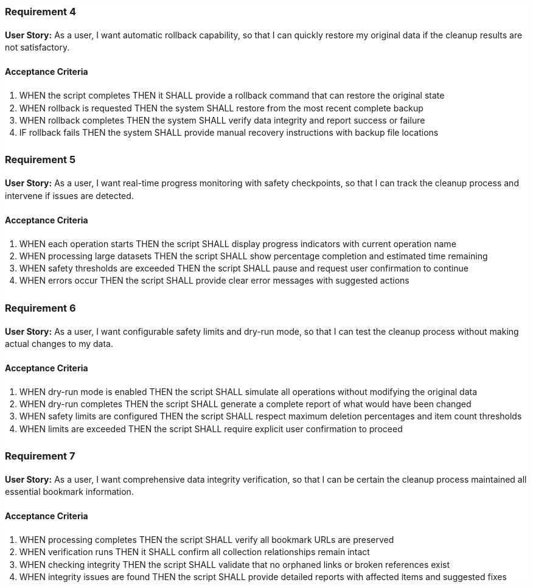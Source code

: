 ### Requirement 4

**User Story:** As a user, I want automatic rollback capability, so that I can quickly restore my original data if the cleanup results are not satisfactory.

#### Acceptance Criteria

1. WHEN the script completes THEN it SHALL provide a rollback command that can restore the original state
2. WHEN rollback is requested THEN the system SHALL restore from the most recent complete backup
3. WHEN rollback completes THEN the system SHALL verify data integrity and report success or failure
4. IF rollback fails THEN the system SHALL provide manual recovery instructions with backup file locations

### Requirement 5

**User Story:** As a user, I want real-time progress monitoring with safety checkpoints, so that I can track the cleanup process and intervene if issues are detected.

#### Acceptance Criteria

1. WHEN each operation starts THEN the script SHALL display progress indicators with current operation name
2. WHEN processing large datasets THEN the script SHALL show percentage completion and estimated time remaining
3. WHEN safety thresholds are exceeded THEN the script SHALL pause and request user confirmation to continue
4. WHEN errors occur THEN the script SHALL provide clear error messages with suggested actions

### Requirement 6

**User Story:** As a user, I want configurable safety limits and dry-run mode, so that I can test the cleanup process without making actual changes to my data.

#### Acceptance Criteria

1. WHEN dry-run mode is enabled THEN the script SHALL simulate all operations without modifying the original data
2. WHEN dry-run completes THEN the script SHALL generate a complete report of what would have been changed
3. WHEN safety limits are configured THEN the script SHALL respect maximum deletion percentages and item count thresholds
4. WHEN limits are exceeded THEN the script SHALL require explicit user confirmation to proceed

### Requirement 7

**User Story:** As a user, I want comprehensive data integrity verification, so that I can be certain the cleanup process maintained all essential bookmark information.

#### Acceptance Criteria

1. WHEN processing completes THEN the script SHALL verify all bookmark URLs are preserved
2. WHEN verification runs THEN it SHALL confirm all collection relationships remain intact
3. WHEN checking integrity THEN the script SHALL validate that no orphaned links or broken references exist
4. WHEN integrity issues are found THEN the script SHALL provide detailed reports with affected items and suggested fixes
